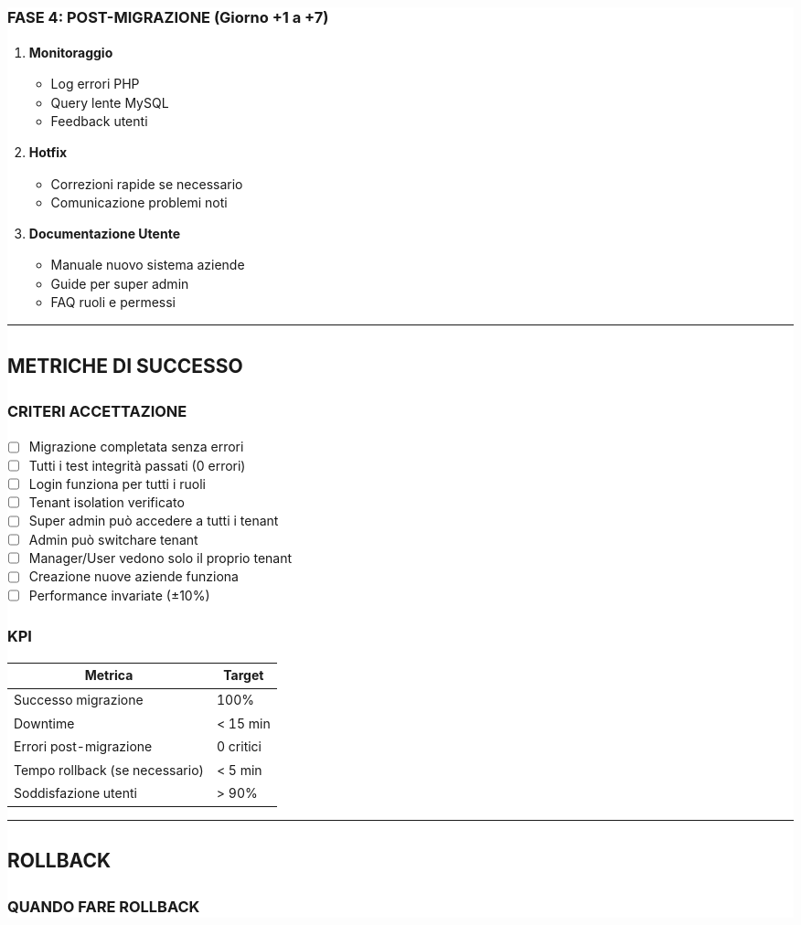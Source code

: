 ### FASE 4: POST-MIGRAZIONE (Giorno +1 a +7)

1. **Monitoraggio**
   - Log errori PHP
   - Query lente MySQL
   - Feedback utenti

2. **Hotfix**
   - Correzioni rapide se necessario
   - Comunicazione problemi noti

3. **Documentazione Utente**
   - Manuale nuovo sistema aziende
   - Guide per super admin
   - FAQ ruoli e permessi

---

## METRICHE DI SUCCESSO

### CRITERI ACCETTAZIONE

- [ ] Migrazione completata senza errori
- [ ] Tutti i test integrità passati (0 errori)
- [ ] Login funziona per tutti i ruoli
- [ ] Tenant isolation verificato
- [ ] Super admin può accedere a tutti i tenant
- [ ] Admin può switchare tenant
- [ ] Manager/User vedono solo il proprio tenant
- [ ] Creazione nuove aziende funziona
- [ ] Performance invariate (±10%)

### KPI

| Metrica | Target |
|---------|--------|
| Successo migrazione | 100% |
| Downtime | < 15 min |
| Errori post-migrazione | 0 critici |
| Tempo rollback (se necessario) | < 5 min |
| Soddisfazione utenti | > 90% |

---

## ROLLBACK

### QUANDO FARE ROLLBACK
